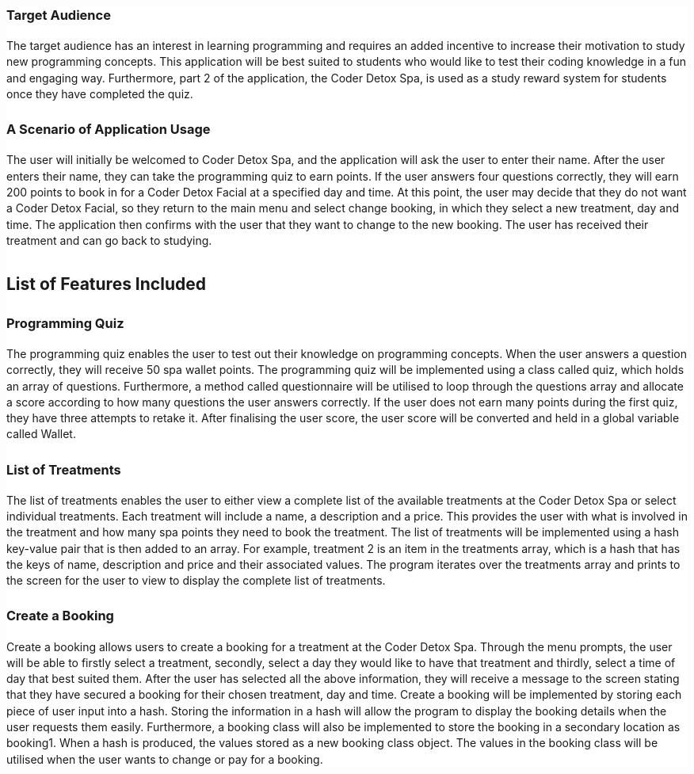 ### **Target Audience** 

The target audience has an interest in learning programming and requires an added incentive to increase their motivation to study new programming concepts. This application will be best suited to students who would like to test their coding knowledge in a fun and engaging way. Furthermore, part 2 of the application, the Coder Detox Spa, is used as a study reward system for students once they have completed the quiz.

### **A Scenario of Application Usage** 

The user will initially be welcomed to Coder Detox Spa, and the application will ask the user to enter their name. After the user enters their name, they can take the programming quiz to earn points. If the user answers four questions correctly, they will earn 200 points to book in for a Coder Detox Facial at a specified day and time. At this point, the user may decide that they do not want a Coder Detox Facial, so they return to the main menu and select change booking, in which they select a new treatment, day and time. The application then confirms with the user that they want to change to the new booking. The user has received their treatment and can go back to studying. 

## **List of Features Included**  

### **Programming Quiz**

The programming quiz enables the user to test out their knowledge on programming concepts. When the user answers a question correctly, they will receive 50 spa wallet points. The programming quiz will be implemented using a class called quiz, which holds an array of questions. Furthermore, a method called questionnaire will be utilised to loop through the questions array and allocate a score according to how many questions the user answers correctly. If the user does not earn many points during the first quiz, they have three attempts to retake it. After finalising the user score, the user score will be converted and held in a global variable called Wallet. 

### **List of Treatments**

The list of treatments enables the user to either view a complete list of the available treatments at the Coder Detox Spa or select individual treatments. Each treatment will include a name, a description and a price. This provides the user with what is involved in the treatment and how many spa points they need to book the treatment. The list of treatments will be implemented using a hash key-value pair that is then added to an array. For example, treatment 2 is an item in the treatments array, which is a hash that has the keys of name, description and price and their associated values. The program iterates over the treatments array and prints to the screen for the user to view to display the complete list of treatments.    

### **Create a Booking**

Create a booking allows users to create a booking for a treatment at the Coder Detox Spa. Through the menu prompts, the user will be able to firstly select a treatment, secondly, select a day they would like to have that treatment and thirdly, select a time of day that best suited them. After the user has selected all the above information, they will receive a message to the screen stating that they have secured a booking for their chosen treatment, day and time. Create a booking will be implemented by storing each piece of user input into a hash. Storing the information in a hash will allow the program to display the booking details when the user requests them easily. Furthermore, a booking class will also be implemented to store the booking in a secondary location as booking1. When a hash is produced, the values stored as a new booking class object. The values in the booking class will be utilised when the user wants to change or pay for a booking.  
